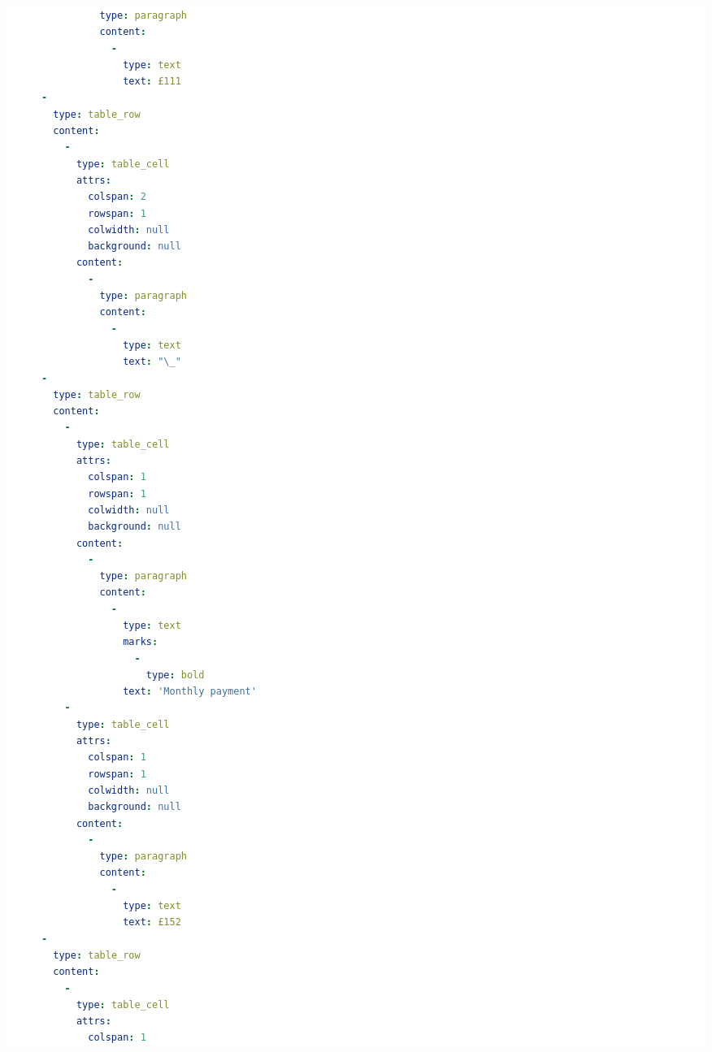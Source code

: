 ```yaml
                type: paragraph
                content:
                  -
                    type: text
                    text: £111
      -
        type: table_row
        content:
          -
            type: table_cell
            attrs:
              colspan: 2
              rowspan: 1
              colwidth: null
              background: null
            content:
              -
                type: paragraph
                content:
                  -
                    type: text
                    text: "\_"
      -
        type: table_row
        content:
          -
            type: table_cell
            attrs:
              colspan: 1
              rowspan: 1
              colwidth: null
              background: null
            content:
              -
                type: paragraph
                content:
                  -
                    type: text
                    marks:
                      -
                        type: bold
                    text: 'Monthly payment'
          -
            type: table_cell
            attrs:
              colspan: 1
              rowspan: 1
              colwidth: null
              background: null
            content:
              -
                type: paragraph
                content:
                  -
                    type: text
                    text: £152
      -
        type: table_row
        content:
          -
            type: table_cell
            attrs:
              colspan: 1
```
